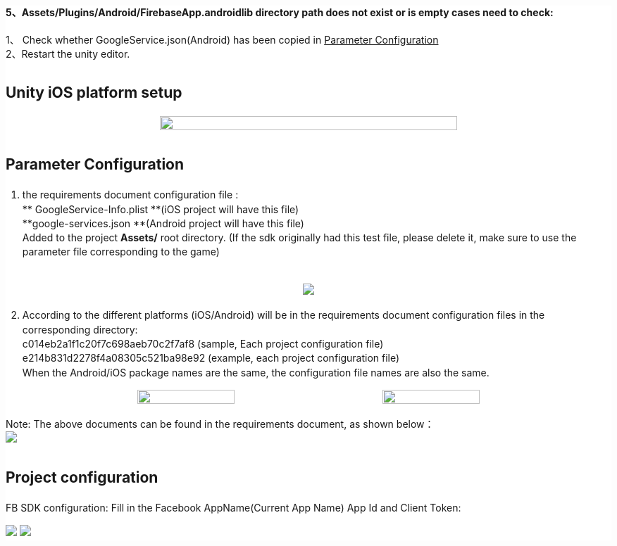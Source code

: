 </center>


#### 5、Assets/Plugins/Android/FirebaseApp.androidlib directory path does not exist or is empty cases need to check:
1、 Check whether GoogleService.json(Android) has been copied in [ Parameter Configuration ](#parameter-configuration)<br/>
2、Restart the unity editor.






## Unity iOS platform setup

<center>

<img src="../img/HCSDK/image06.png" width="70%" height="70%"/>

</center>


## Parameter Configuration
1. the requirements document configuration file :<br/> ** GoogleService-Info.plist **(iOS project will have this file) <br/> **google-services.json **(Android project will have this file) <br/> Added to the project **Assets/** root directory. (If the sdk originally had this test file, please delete it, make sure to use the parameter file corresponding to the game) <br/><br/>

<center>

![](/img/HCSDK/image42.png)

</center>


2. According to the different platforms (iOS/Android) will be in the requirements document configuration files in the corresponding directory: <br/> c014eb2a1f1c20f7c698aeb70c2f7af8 (sample, Each project configuration file) <br/> e214b831d2278f4a08305c521ba98e92 (example, each project configuration file) <br/>
When the Android/iOS package names are the same, the configuration file names are also the same.

<center>

<img src="../img/HCSDK/image14.png" width="40%" height="60%"/> <img src="../img/HCSDK/image66.png" width="40%" height="60%"/>

</center>

Note: The above documents can be found in the requirements document, as shown below：<br/>
![](/img/HCSDK/image36.jpeg)

## Project configuration 

FB SDK configuration: Fill in the Facebook AppName(Current App Name) App Id and Client Token: <br/>

![](/img/HCSDK/image15.png)
![](/img/HCSDK/image16.png)  
